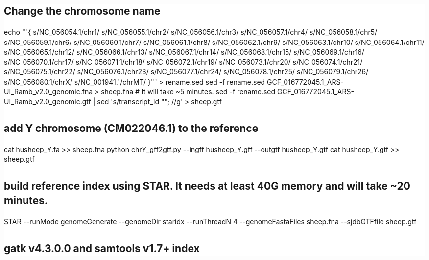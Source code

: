 ## Change the chromosome name

echo '''{
s/NC_056054.1/chr1/
s/NC_056055.1/chr2/
s/NC_056056.1/chr3/
s/NC_056057.1/chr4/
s/NC_056058.1/chr5/
s/NC_056059.1/chr6/
s/NC_056060.1/chr7/
s/NC_056061.1/chr8/
s/NC_056062.1/chr9/
s/NC_056063.1/chr10/
s/NC_056064.1/chr11/
s/NC_056065.1/chr12/
s/NC_056066.1/chr13/
s/NC_056067.1/chr14/
s/NC_056068.1/chr15/
s/NC_056069.1/chr16/
s/NC_056070.1/chr17/
s/NC_056071.1/chr18/
s/NC_056072.1/chr19/
s/NC_056073.1/chr20/
s/NC_056074.1/chr21/
s/NC_056075.1/chr22/
s/NC_056076.1/chr23/
s/NC_056077.1/chr24/
s/NC_056078.1/chr25/
s/NC_056079.1/chr26/
s/NC_056080.1/chrX/
s/NC_001941.1/chrMT/
}''' > rename.sed
sed -f rename.sed GCF_016772045.1_ARS-UI_Ramb_v2.0_genomic.fna > sheep.fna # It will take ~5 minutes.
sed -f rename.sed GCF_016772045.1_ARS-UI_Ramb_v2.0_genomic.gtf | sed 's/transcript_id ""; //g' > sheep.gtf

## add Y chromosome (CM022046.1) to the reference

cat husheep_Y.fa >> sheep.fna
python chrY_gff2gtf.py --ingff husheep_Y.gff --outgtf husheep_Y.gtf
cat husheep_Y.gtf >> sheep.gtf

## build reference index using STAR. It needs at least 40G memory and will take ~20 minutes.

STAR --runMode genomeGenerate --genomeDir staridx --runThreadN 4 --genomeFastaFiles sheep.fna --sjdbGTFfile sheep.gtf

## gatk v4.3.0.0 and samtools v1.7+ index
